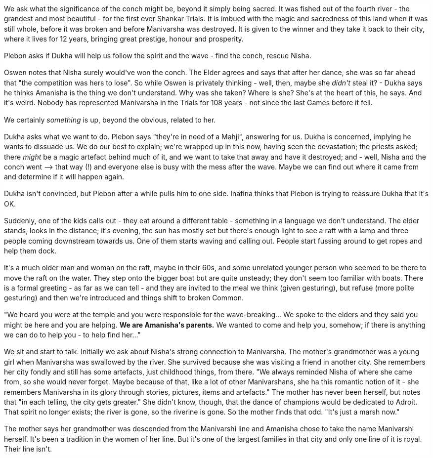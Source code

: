 We ask what the significance of the conch might be, beyond it simply being sacred. It was fished out of the fourth river - the grandest and most beautiful - for the first ever Shankar Trials. It is imbued with the magic and sacredness of this land when it was still whole, before it was broken and before Manivarsha was destroyed. It is given to the winner and they take it back to their city, where it lives for 12 years, bringing great prestige, honour and prosperity.

Plebon asks if Dukha will help us follow the spirit and the wave - find the conch, rescue Nisha.

Oswen notes that Nisha surely would've won the conch. The Elder agrees and says that after her dance, she was so far ahead that "the competition was hers to lose". So while Oswen is privately thinking - well, then, maybe she *didn't* steal it? - Dukha says he thinks Amanisha is the thing we don't understand. Why was she taken? Where is she? She's at the heart of this, he says. And it's weird. Nobody has represented Manivarsha in the Trials for 108 years - not since the last Games before it fell.

We certainly _something_ is up, beyond the obvious, related to her.

Dukha asks what we want to do. Plebon says "they're in need of a Mahji", answering for us. Dukha is concerned, implying he wants to dissuade us. We do our best to explain; we're wrapped up in this now, having seen the devastation; the priests asked; there _might_ be a magic artefact behind much of it, and we want to take that away and have it destroyed; and - well, Nisha and the conch went --> that way (!) and everyone else is busy with the mess after the wave. Maybe we can find out where it came from and determine if it will happen again.

Dukha isn't convinced, but Plebon after a while pulls him to one side. Inafina thinks that Plebon is trying to reassure Dukha that it's OK.

Suddenly, one of the kids calls out - they eat around a different table - something in a language we don't understand. The elder stands, looks in the distance; it's evening, the sun has mostly set but there's enough light to see a raft with a lamp and three people coming downstream towards us. One of them starts waving and calling out. People start fussing around to get ropes and help them dock.

It's a much older man and woman on the raft, maybe in their 60s, and some unrelated younger person who seemed to be there to move the raft on the water. They step onto the bigger boat but are quite unsteady; they don't seem too familiar with boats. There is a formal greeting - as far as we can tell - and they are invited to the meal we think (given gesturing), but refuse (more polite gesturing) and then we're introduced and things shift to broken Common.

"We heard you were at the temple and you were responsible for the wave-breaking... We spoke to the elders and they said you might be here and you are helping. **We are Amanisha's parents.** We wanted to come and help you, somehow; if there is anything we can do to help you - to help find her..."

We sit and start to talk. Initially we ask about Nisha's strong connection to Manivarsha. The mother's grandmother was a young girl when Manivarsha was swallowed by the river. She survived because she was visiting a friend in another city. She remembers her city fondly and still has some artefacts, just childhood things, from there. "We always reminded Nisha of where she came from, so she would never forget. Maybe because of that, like a lot of other Manivarshans, she ha this romantic notion of it - she remembers Manivarsha in its glory through stories, pictures, items and artefacts." The mother has never been herself, but notes that "in each telling, the city gets greater." She didn't know, though, that the dance of champions would be dedicated to Adroit. That spirit no longer exists; the river is gone, so the riverine is gone. So the mother finds that odd. "It's just a marsh now."

The mother says her grandmother was descended from the Manivarshi line and Amanisha chose to take the name Manivarshi herself. It's been a tradition in the women of her line. But it's one of the largest families in that city and only one line of it is royal. Their line isn't.
